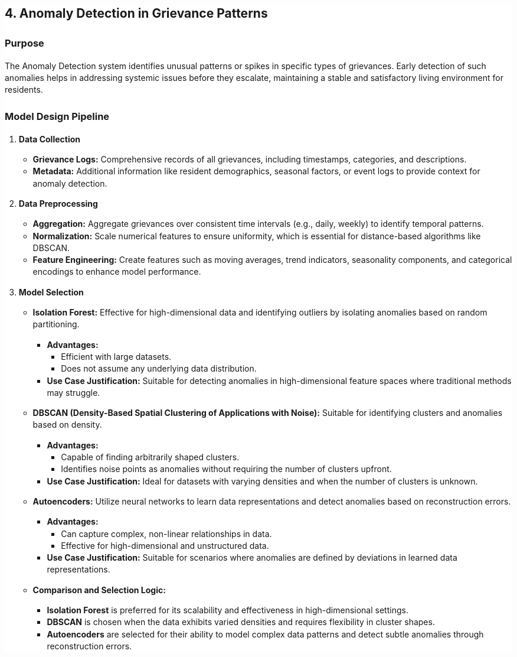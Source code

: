
## 4. Anomaly Detection in Grievance Patterns

### **Purpose**
The Anomaly Detection system identifies unusual patterns or spikes in specific types of grievances. Early detection of such anomalies helps in addressing systemic issues before they escalate, maintaining a stable and satisfactory living environment for residents.

### **Model Design Pipeline**

1. **Data Collection**
   - **Grievance Logs:** Comprehensive records of all grievances, including timestamps, categories, and descriptions.
   - **Metadata:** Additional information like resident demographics, seasonal factors, or event logs to provide context for anomaly detection.

2. **Data Preprocessing**
   - **Aggregation:** Aggregate grievances over consistent time intervals (e.g., daily, weekly) to identify temporal patterns.
   - **Normalization:** Scale numerical features to ensure uniformity, which is essential for distance-based algorithms like DBSCAN.
   - **Feature Engineering:** Create features such as moving averages, trend indicators, seasonality components, and categorical encodings to enhance model performance.

3. **Model Selection**
   - **Isolation Forest:** Effective for high-dimensional data and identifying outliers by isolating anomalies based on random partitioning.
     - **Advantages:**
       - Efficient with large datasets.
       - Does not assume any underlying data distribution.
     - **Use Case Justification:** Suitable for detecting anomalies in high-dimensional feature spaces where traditional methods may struggle.
   
   - **DBSCAN (Density-Based Spatial Clustering of Applications with Noise):** Suitable for identifying clusters and anomalies based on density.
     - **Advantages:**
       - Capable of finding arbitrarily shaped clusters.
       - Identifies noise points as anomalies without requiring the number of clusters upfront.
     - **Use Case Justification:** Ideal for datasets with varying densities and when the number of clusters is unknown.
   
   - **Autoencoders:** Utilize neural networks to learn data representations and detect anomalies based on reconstruction errors.
     - **Advantages:**
       - Can capture complex, non-linear relationships in data.
       - Effective for high-dimensional and unstructured data.
     - **Use Case Justification:** Suitable for scenarios where anomalies are defined by deviations in learned data representations.

   - **Comparison and Selection Logic:**
     - **Isolation Forest** is preferred for its scalability and effectiveness in high-dimensional settings.
     - **DBSCAN** is chosen when the data exhibits varied densities and requires flexibility in cluster shapes.
     - **Autoencoders** are selected for their ability to model complex data patterns and detect subtle anomalies through reconstruction errors.
